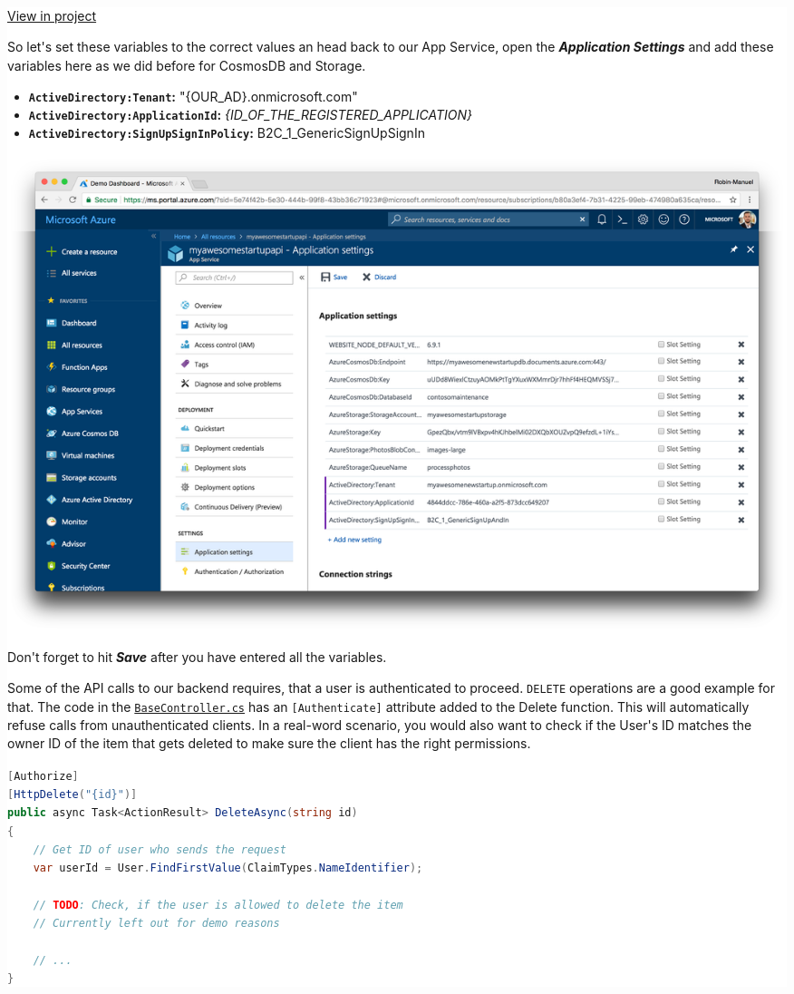 [View in project](/Backend/Monolithic/appsettings.json#L30-L34)

So let's set these variables to the correct values an head back to our App Service, open the ***Application Settings*** and add these variables here as we did before for CosmosDB and Storage.

- **`ActiveDirectory:Tenant`:** "{OUR_AD}.onmicrosoft.com"
- **`ActiveDirectory:ApplicationId`:** *{ID_OF_THE_REGISTERED_APPLICATION}*
- **`ActiveDirectory:SignUpSignInPolicy`:** B2C_1_GenericSignUpSignIn

![Add ADB2C Settings to Azure App Service Settings](Assets/AddADB2CSettings.png)

Don't forget to hit ***Save*** after you have entered all the variables.

Some of the API calls to our backend requires, that a user is authenticated to proceed. `DELETE` operations are a good example for that. The code in the [`BaseController.cs`](/Backend/Monolithic/Controllers/BaseController.cs) has an `[Authenticate]` attribute added to the Delete function. This will automatically refuse calls from unauthenticated clients. In a real-word scenario, you would also want to check if the User's ID matches the owner ID of the item that gets deleted to make sure the client has the right permissions.

```csharp
[Authorize]
[HttpDelete("{id}")]
public async Task<ActionResult> DeleteAsync(string id)
{
    // Get ID of user who sends the request
    var userId = User.FindFirstValue(ClaimTypes.NameIdentifier);

    // TODO: Check, if the user is allowed to delete the item
    // Currently left out for demo reasons

    // ...
}
```
